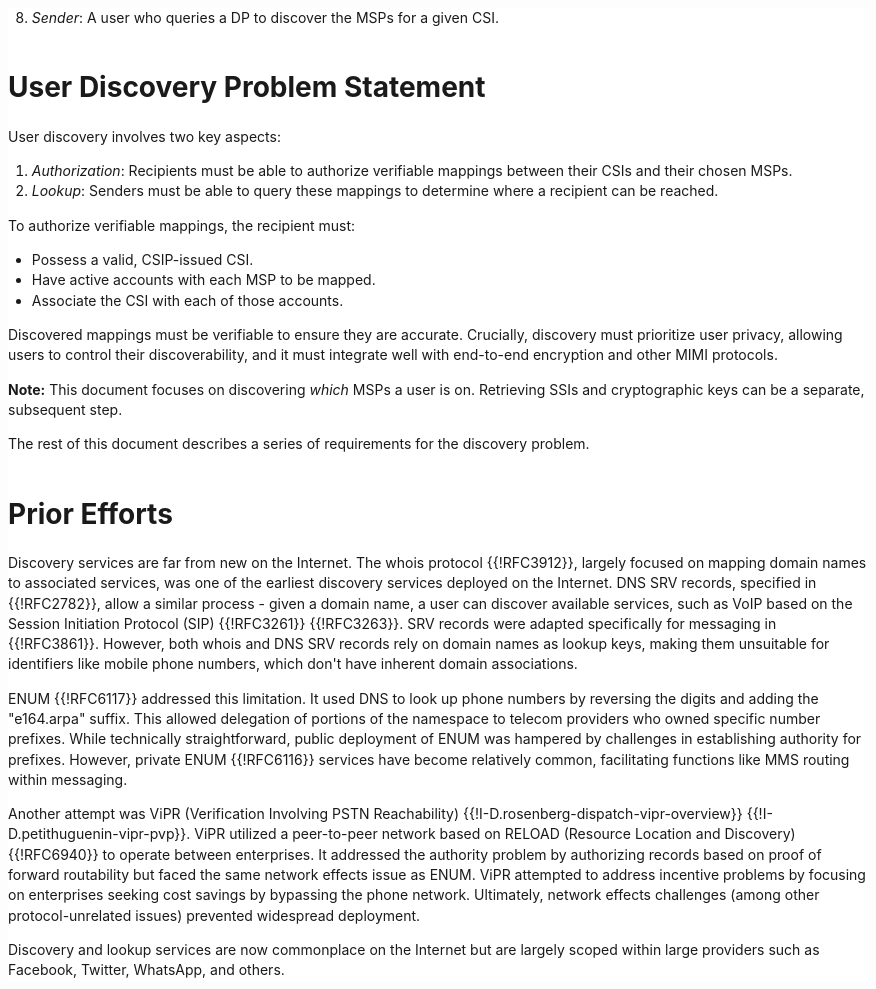 8.  *Sender*: A user who queries a DP to discover the MSPs for a given CSI.

# User Discovery Problem Statement

User discovery involves two key aspects:

1.  *Authorization*: Recipients must be able to authorize verifiable mappings between their CSIs and their chosen MSPs.
2.  *Lookup*: Senders must be able to query these mappings to determine where a recipient can be reached.

To authorize verifiable mappings, the recipient must:

-   Possess a valid, CSIP-issued CSI.
-   Have active accounts with each MSP to be mapped.
-   Associate the CSI with each of those accounts.

Discovered mappings must be verifiable to ensure they are accurate. Crucially, discovery must prioritize user privacy, allowing users to control their discoverability, and it must integrate well with end-to-end encryption and other MIMI protocols.

**Note:** This document focuses on discovering *which* MSPs a user is on. Retrieving SSIs and cryptographic keys can be a separate, subsequent step.

The rest of this document describes a series of requirements for the discovery problem.

# Prior Efforts

Discovery services are far from new on the Internet. The whois protocol {{!RFC3912}}, largely focused on mapping domain names to associated services, was one of the earliest discovery services deployed on the Internet. DNS SRV records, specified in {{!RFC2782}}, allow a similar process - given a domain name, a user can discover available services, such as VoIP based on the Session Initiation Protocol (SIP) {{!RFC3261}} {{!RFC3263}}. SRV records were adapted specifically for messaging in {{!RFC3861}}. However, both whois and DNS SRV records rely on domain names as lookup keys, making them unsuitable for identifiers like mobile phone numbers, which don't have inherent domain associations.

ENUM {{!RFC6117}} addressed this limitation. It used DNS to look up phone numbers by reversing the digits and adding the "e164.arpa" suffix. This allowed delegation of portions of the namespace to telecom providers who owned specific number prefixes. While technically straightforward, public deployment of ENUM was hampered by challenges in establishing authority for prefixes. However, private ENUM {{!RFC6116}} services have become relatively common, facilitating functions like MMS routing within messaging.

Another attempt was ViPR (Verification Involving PSTN Reachability) {{!I-D.rosenberg-dispatch-vipr-overview}} {{!I-D.petithuguenin-vipr-pvp}}. ViPR utilized a peer-to-peer network based on RELOAD (Resource Location and Discovery) {{!RFC6940}} to operate between enterprises. It addressed the authority problem by authorizing records based on proof of forward routability but faced the same network effects issue as ENUM. ViPR attempted to address incentive problems by focusing on enterprises seeking cost savings by bypassing the phone network. Ultimately, network effects challenges (among other protocol-unrelated issues) prevented widespread deployment.

Discovery and lookup services are now commonplace on the Internet but are largely scoped within large providers such as Facebook, Twitter, WhatsApp, and others.
